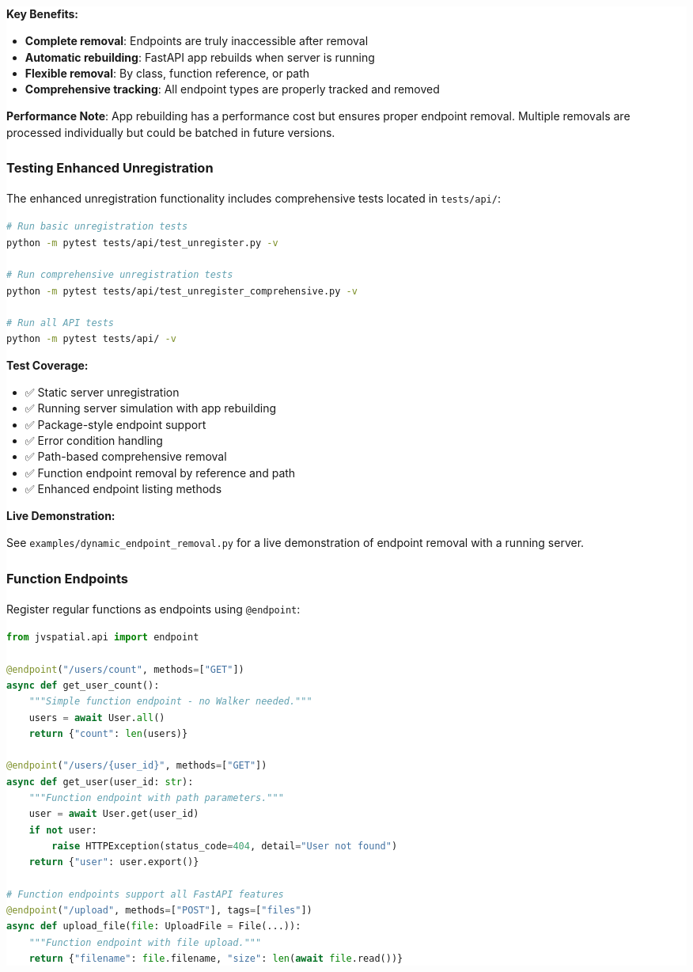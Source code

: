 **Key Benefits:**
- **Complete removal**: Endpoints are truly inaccessible after removal
- **Automatic rebuilding**: FastAPI app rebuilds when server is running
- **Flexible removal**: By class, function reference, or path
- **Comprehensive tracking**: All endpoint types are properly tracked and removed

**Performance Note**: App rebuilding has a performance cost but ensures proper endpoint removal. Multiple removals are processed individually but could be batched in future versions.

### Testing Enhanced Unregistration

The enhanced unregistration functionality includes comprehensive tests located in `tests/api/`:

```bash
# Run basic unregistration tests
python -m pytest tests/api/test_unregister.py -v

# Run comprehensive unregistration tests
python -m pytest tests/api/test_unregister_comprehensive.py -v

# Run all API tests
python -m pytest tests/api/ -v
```

**Test Coverage:**
- ✅ Static server unregistration
- ✅ Running server simulation with app rebuilding
- ✅ Package-style endpoint support
- ✅ Error condition handling
- ✅ Path-based comprehensive removal
- ✅ Function endpoint removal by reference and path
- ✅ Enhanced endpoint listing methods

**Live Demonstration:**

See `examples/dynamic_endpoint_removal.py` for a live demonstration of endpoint removal with a running server.

### Function Endpoints

Register regular functions as endpoints using `@endpoint`:

```python
from jvspatial.api import endpoint

@endpoint("/users/count", methods=["GET"])
async def get_user_count():
    """Simple function endpoint - no Walker needed."""
    users = await User.all()
    return {"count": len(users)}

@endpoint("/users/{user_id}", methods=["GET"])
async def get_user(user_id: str):
    """Function endpoint with path parameters."""
    user = await User.get(user_id)
    if not user:
        raise HTTPException(status_code=404, detail="User not found")
    return {"user": user.export()}

# Function endpoints support all FastAPI features
@endpoint("/upload", methods=["POST"], tags=["files"])
async def upload_file(file: UploadFile = File(...)):
    """Function endpoint with file upload."""
    return {"filename": file.filename, "size": len(await file.read())}
```
